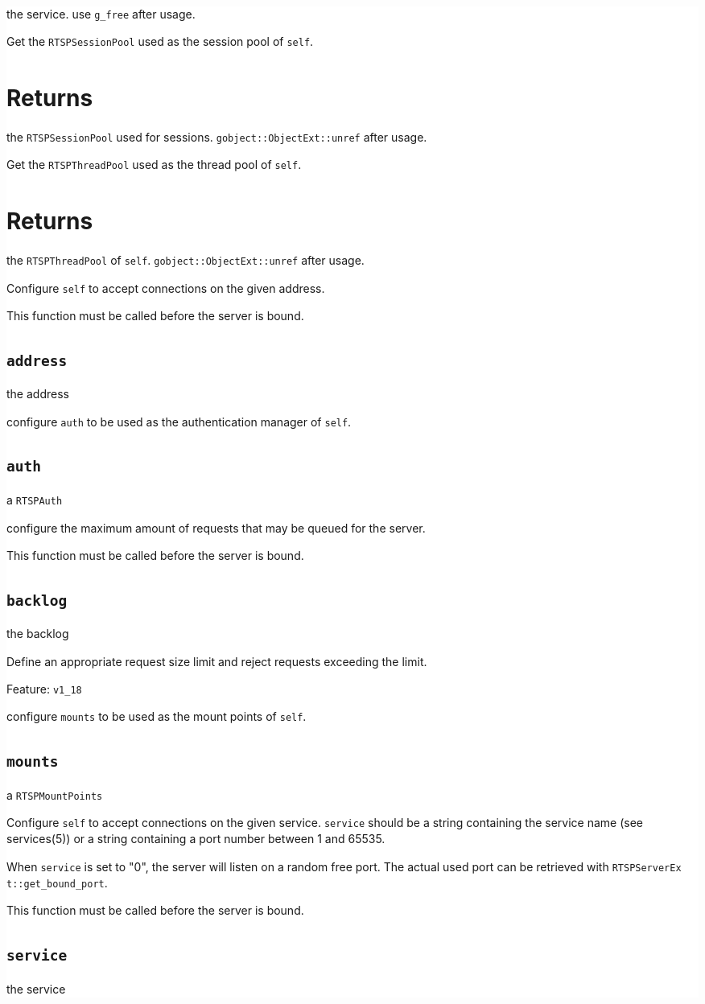 the service. use `g_free` after usage.

Get the `RTSPSessionPool` used as the session pool of `self`.

# Returns

the `RTSPSessionPool` used for sessions. `gobject::ObjectExt::unref` after
usage.

Get the `RTSPThreadPool` used as the thread pool of `self`.

# Returns

the `RTSPThreadPool` of `self`. `gobject::ObjectExt::unref` after
usage.

Configure `self` to accept connections on the given address.

This function must be called before the server is bound.
## `address`
the address

configure `auth` to be used as the authentication manager of `self`.
## `auth`
a `RTSPAuth`

configure the maximum amount of requests that may be queued for the
server.

This function must be called before the server is bound.
## `backlog`
the backlog

Define an appropriate request size limit and reject requests exceeding the
limit.

Feature: `v1_18`


configure `mounts` to be used as the mount points of `self`.
## `mounts`
a `RTSPMountPoints`

Configure `self` to accept connections on the given service.
`service` should be a string containing the service name (see services(5)) or
a string containing a port number between 1 and 65535.

When `service` is set to "0", the server will listen on a random free
port. The actual used port can be retrieved with
`RTSPServerExt::get_bound_port`.

This function must be called before the server is bound.
## `service`
the service
